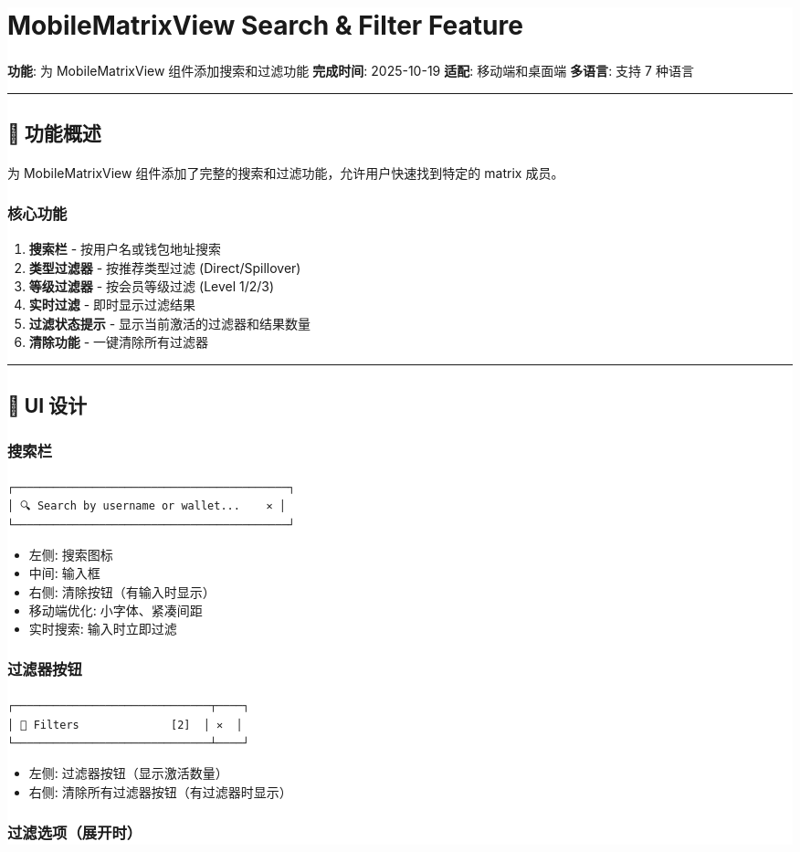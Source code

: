 # MobileMatrixView Search & Filter Feature

**功能**: 为 MobileMatrixView 组件添加搜索和过滤功能
**完成时间**: 2025-10-19
**适配**: 移动端和桌面端
**多语言**: 支持 7 种语言

---

## 🎯 功能概述

为 MobileMatrixView 组件添加了完整的搜索和过滤功能，允许用户快速找到特定的 matrix 成员。

### 核心功能

1. **搜索栏** - 按用户名或钱包地址搜索
2. **类型过滤器** - 按推荐类型过滤 (Direct/Spillover)
3. **等级过滤器** - 按会员等级过滤 (Level 1/2/3)
4. **实时过滤** - 即时显示过滤结果
5. **过滤状态提示** - 显示当前激活的过滤器和结果数量
6. **清除功能** - 一键清除所有过滤器

---

## 📱 UI 设计

### 搜索栏

```
┌──────────────────────────────────────────┐
│ 🔍 Search by username or wallet...    ✕ │
└──────────────────────────────────────────┘
```

- 左侧: 搜索图标
- 中间: 输入框
- 右侧: 清除按钮（有输入时显示）
- 移动端优化: 小字体、紧凑间距
- 实时搜索: 输入时立即过滤

### 过滤器按钮

```
┌──────────────────────────────┬────┐
│ 🔽 Filters              [2]  │ ✕  │
└──────────────────────────────┴────┘
```

- 左侧: 过滤器按钮（显示激活数量）
- 右侧: 清除所有过滤器按钮（有过滤器时显示）

### 过滤选项（展开时）
